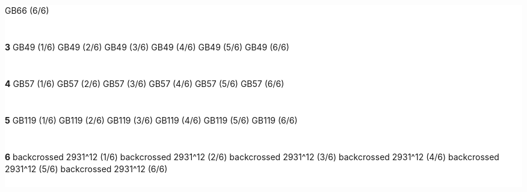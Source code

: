 <td class="confluenceTd">GB66 (6/6)</td>
<td class="confluenceTd"><br />
</td>
<td class="confluenceTd"><br />
</td>
<td class="confluenceTd"><br />
</td>
</tr>
<tr class="odd">
<td class="confluenceTd"><strong>3</strong></td>
<td class="confluenceTd">GB49 (1/6)</td>
<td class="confluenceTd">GB49 (2/6)</td>
<td class="confluenceTd">GB49 (3/6)</td>
<td class="confluenceTd">GB49 (4/6)</td>
<td class="confluenceTd">GB49 (5/6)</td>
<td class="confluenceTd">GB49 (6/6)</td>
<td class="confluenceTd"><br />
</td>
<td class="confluenceTd"><br />
</td>
<td class="confluenceTd"><br />
</td>
</tr>
<tr class="even">
<td class="confluenceTd"><strong>4</strong></td>
<td class="confluenceTd">GB57 (1/6)</td>
<td class="confluenceTd">GB57 (2/6)</td>
<td class="confluenceTd">GB57 (3/6)</td>
<td class="confluenceTd">GB57 (4/6)</td>
<td class="confluenceTd">GB57 (5/6)</td>
<td class="confluenceTd">GB57 (6/6)</td>
<td class="confluenceTd"><br />
</td>
<td class="confluenceTd"><br />
</td>
<td class="confluenceTd"><br />
</td>
</tr>
<tr class="odd">
<td class="confluenceTd"><strong>5</strong></td>
<td class="confluenceTd">GB119 (1/6)</td>
<td class="confluenceTd">GB119 (2/6)</td>
<td class="confluenceTd">GB119 (3/6)</td>
<td class="confluenceTd">GB119 (4/6)</td>
<td class="confluenceTd">GB119 (5/6)</td>
<td class="confluenceTd">GB119 (6/6)</td>
<td class="confluenceTd"><br />
</td>
<td class="confluenceTd"><br />
</td>
<td class="confluenceTd"><br />
</td>
</tr>
<tr class="even">
<td class="confluenceTd"><strong>6</strong></td>
<td class="confluenceTd">backcrossed 2931^12 (1/6)</td>
<td class="confluenceTd">backcrossed 2931^12 (2/6)</td>
<td class="confluenceTd">backcrossed 2931^12 (3/6)</td>
<td class="confluenceTd">backcrossed 2931^12 (4/6)</td>
<td class="confluenceTd">backcrossed 2931^12 (5/6)</td>
<td class="confluenceTd">backcrossed 2931^12 (6/6)</td>
<td class="confluenceTd"><br />
</td>
<td class="confluenceTd"><br />
